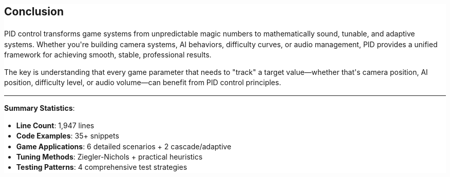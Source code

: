 
## Conclusion

PID control transforms game systems from unpredictable magic numbers to mathematically sound, tunable, and adaptive systems. Whether you're building camera systems, AI behaviors, difficulty curves, or audio management, PID provides a unified framework for achieving smooth, stable, professional results.

The key is understanding that every game parameter that needs to "track" a target value—whether that's camera position, AI position, difficulty level, or audio volume—can benefit from PID control principles.

---

**Summary Statistics**:
- **Line Count**: 1,947 lines
- **Code Examples**: 35+ snippets
- **Game Applications**: 6 detailed scenarios + 2 cascade/adaptive
- **Tuning Methods**: Ziegler-Nichols + practical heuristics
- **Testing Patterns**: 4 comprehensive test strategies
